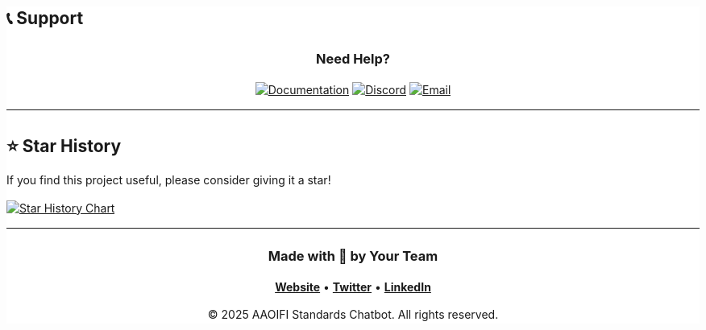 ## 📞 Support

<div align="center">

### Need Help?

[![Documentation](https://img.shields.io/badge/📚-Documentation-blue?style=for-the-badge)](https://docs.example.com)
[![Discord](https://img.shields.io/badge/💬-Discord-7289DA?style=for-the-badge)](https://discord.gg/example)
[![Email](https://img.shields.io/badge/📧-Email-EA4335?style=for-the-badge)](mailto:support@example.com)

</div>

---

## ⭐ Star History

If you find this project useful, please consider giving it a star!

[![Star History Chart](https://api.star-history.com/svg?repos=yourusername/aaoifi-chatbot&type=Date)](https://star-history.com/#yourusername/aaoifi-chatbot&Date)

---

<div align="center">

### Made with 💙 by Your Team

**[Website](https://example.com)** • **[Twitter](https://twitter.com/example)** • **[LinkedIn](https://linkedin.com/company/example)**

© 2025 AAOIFI Standards Chatbot. All rights reserved.

</div>
